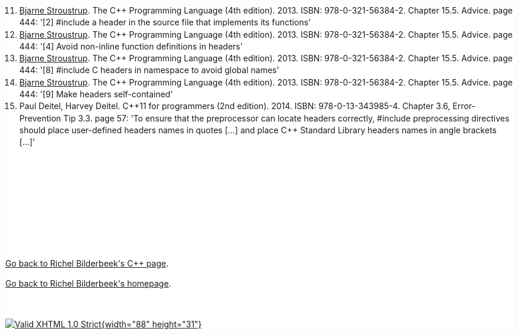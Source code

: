 11. [Bjarne Stroustrup](CppBjarneStroustrup.htm). The C++ Programming
    Language (4th edition). 2013. ISBN: 978-0-321-56384-2. Chapter 15.5.
    Advice. page 444: '\[2\] \#include a header in the source file that
    implements its functions'
12. [Bjarne Stroustrup](CppBjarneStroustrup.htm). The C++ Programming
    Language (4th edition). 2013. ISBN: 978-0-321-56384-2. Chapter 15.5.
    Advice. page 444: '\[4\] Avoid non-inline function definitions in
    headers'
13. [Bjarne Stroustrup](CppBjarneStroustrup.htm). The C++ Programming
    Language (4th edition). 2013. ISBN: 978-0-321-56384-2. Chapter 15.5.
    Advice. page 444: '\[8\] \#include C headers in namespace to avoid
    global names'
14. [Bjarne Stroustrup](CppBjarneStroustrup.htm). The C++ Programming
    Language (4th edition). 2013. ISBN: 978-0-321-56384-2. Chapter 15.5.
    Advice. page 444: '\[9\] Make headers self-contained'
15. Paul Deitel, Harvey Deitel. C++11 for programmers (2nd edition).
    2014. ISBN: 978-0-13-343985-4. Chapter 3.6, Error-Prevention
    Tip 3.3. page 57: 'To ensure that the preprocessor can locate
    headers correctly, \#include preprocessing directives should place
    user-defined headers names in quotes \[...\] and place C++ Standard
    Library headers names in angle brackets \[...\]'

 

 

 

 

 

[Go back to Richel Bilderbeek's C++ page](Cpp.htm).

[Go back to Richel Bilderbeek's homepage](index.htm).

 

[![Valid XHTML 1.0 Strict](valid-xhtml10.png){width="88"
height="31"}](http://validator.w3.org/check?uri=referer)
